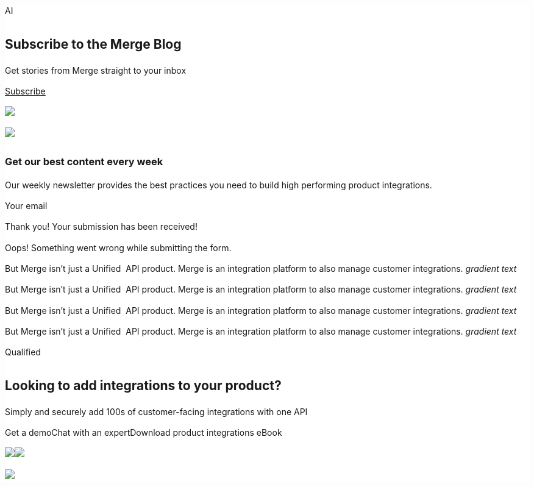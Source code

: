 AI

## Subscribe to the Merge Blog

Get stories from Merge straight to your inbox

[Subscribe](https://www.merge.dev/get-in-touch?utm_btn=dr-page-root)

![](https://cdn.prod.website-files.com/624b192df0b0151225c10026/67a0696c88fcb6b1a1d8ad6f_CTA%20Background%20Logo.svg)

![](https://cdn.prod.website-files.com/624b192df0b0151225c10026/67b45ba027fc65a2262dc95d_cta-bg.svg)

### Get our best content every week

Our weekly newsletter provides the best practices you need to build high performing product integrations.

Your email

Thank you! Your submission has been received!

Oops! Something went wrong while submitting the form.

But Merge isn’t just a Unified  API product. Merge is an integration platform to also manage customer integrations. _gradient text_

But Merge isn’t just a Unified  API product. Merge is an integration platform to also manage customer integrations. _gradient text_

But Merge isn’t just a Unified  API product. Merge is an integration platform to also manage customer integrations. _gradient text_

But Merge isn’t just a Unified  API product. Merge is an integration platform to also manage customer integrations. _gradient text_

Qualified

## Looking to add integrations to your product?

Simply and securely add 100s of customer-facing integrations with one API

Get a demoChat with an expertDownload product integrations eBook

![](https://t.co/1/i/adsct?bci=4&dv=America%2FAdak%26en-US%2Cen%26Google%20Inc.%26Linux%20x86_64%26255%261280%261024%264%2624%261280%261024%260%26na&eci=3&event=%7B%7D&event_id=a0f8a7ad-2c34-45ee-a12e-d7bdf8a52f1f&integration=gtm&p_id=Twitter&p_user_id=0&pl_id=0e64df2f-8f03-43e9-b12b-80dd25ac66d2&tw_document_href=https%3A%2F%2Fwww.merge.dev%2Fblog%2Fintegration-monitoring&tw_iframe_status=0&txn_id=o7z1d&type=javascript&version=2.3.33)![](https://analytics.twitter.com/1/i/adsct?bci=4&dv=America%2FAdak%26en-US%2Cen%26Google%20Inc.%26Linux%20x86_64%26255%261280%261024%264%2624%261280%261024%260%26na&eci=3&event=%7B%7D&event_id=a0f8a7ad-2c34-45ee-a12e-d7bdf8a52f1f&integration=gtm&p_id=Twitter&p_user_id=0&pl_id=0e64df2f-8f03-43e9-b12b-80dd25ac66d2&tw_document_href=https%3A%2F%2Fwww.merge.dev%2Fblog%2Fintegration-monitoring&tw_iframe_status=0&txn_id=o7z1d&type=javascript&version=2.3.33)

![](https://bat.bing.com/action/0?ti=343102454&tm=gtm002&Ver=2&mid=bd714fc7-34bd-41e0-bf2e-fe000917039c&bo=2&sid=e7907bb03e8d11f0b788237353ec72bf&vid=e7908a603e8d11f086d43598beff4818&vids=1&msclkid=N&pi=918639831&lg=en-US&sw=1280&sh=1024&sc=24&tl=What%20is%20integration%20monitoring%3F%20Plus%20tips%20for%20performing%20it&p=https%3A%2F%2Fwww.merge.dev%2Fblog%2Fintegration-monitoring&r=&lt=656&evt=pageLoad&sv=1&asc=G&cdb=AQAQ&rn=974653)